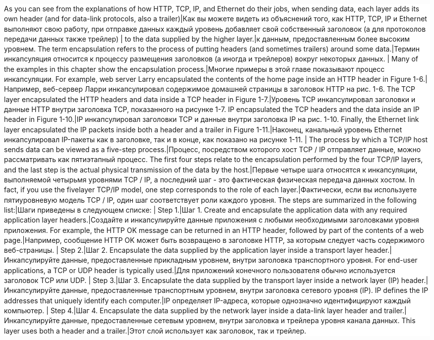 As you can see from the explanations of how HTTP, TCP, IP, and Ethernet do their jobs, when sending data, each layer adds its own header (and for data-link protocols, also a trailer)|Как вы можете видеть из объяснений того, как HTTP, TCP, IP и Ethernet выполняют свою работу, при отправке данных каждый уровень добавляет свой собственный заголовок (а для протоколов передачи данных также трейлер)
|
to the data supplied by the higher layer.|к данным, предоставленным более высоким уровнем.
The term encapsulation refers to the process of putting headers (and sometimes trailers) around some data.|Термин инкапсуляция относится к процессу размещения заголовков (а иногда и трейлеров) вокруг некоторых данных.
|
Many of the examples in this chapter show the encapsulation process.|Многие примеры в этой главе показывают процесс инкапсуляции.
For example, web server Larry encapsulated the contents of the home page inside an HTTP header in Figure 1-6.|Например, веб-сервер Ларри инкапсулировал содержимое домашней страницы в заголовок HTTP на рис. 1-6.
The TCP layer encapsulated the HTTP headers and data inside a TCP header in Figure 1-7.|Уровень TCP инкапсулировал заголовки и данные HTTP внутри заголовка TCP, показанного на рисунке 1-7.
IP encapsulated the TCP headers and the data inside an IP header in Figure 1-10.|IP инкапсулировал заголовки TCP и данные внутри заголовка IP на рис. 1-10.
Finally, the Ethernet link layer encapsulated the IP packets inside both a header and a trailer in Figure 1-11.|Наконец, канальный уровень Ethernet инкапсулировал IP-пакеты как в заголовке, так и в конце, как показано на рисунке 1-11.
|
The process by which a TCP/IP host sends data can be viewed as a five-step process.|Процесс, посредством которого хост TCP / IP отправляет данные, можно рассматривать как пятиэтапный процесс.
The first four steps relate to the encapsulation performed by the four TCP/IP layers, and the last step is the actual physical transmission of the data by the host.|Первые четыре шага относятся к инкапсуляции, выполняемой четырьмя уровнями TCP / IP, а последний шаг - это фактическая физическая передача данных хостом.
In fact, if you use the fivelayer TCP/IP model, one step corresponds to the role of each layer.|Фактически, если вы используете пятиуровневую модель TCP / IP, один шаг соответствует роли каждого уровня.
The steps are summarized in the following list:|Шаги приведены в следующем списке:
|
Step 1.|Шаг 1.
Create and encapsulate the application data with any required application layer headers.|Создайте и инкапсулируйте данные приложения с любыми необходимыми заголовками уровня приложения.
For example, the HTTP OK message can be returned in an HTTP header, followed by part of the contents of a web page.|Например, сообщение HTTP OK может быть возвращено в заголовке HTTP, за которым следует часть содержимого веб-страницы.
|
Step 2.|Шаг 2.
Encapsulate the data supplied by the application layer inside a transport layer header.|Инкапсулируйте данные, предоставленные прикладным уровнем, внутри заголовка транспортного уровня.
For end-user applications, a TCP or UDP header is typically used.|Для приложений конечного пользователя обычно используется заголовок TCP или UDP.
|
Step 3.|Шаг 3.
Encapsulate the data supplied by the transport layer inside a network layer (IP) header.|Инкапсулируйте данные, предоставленные транспортным уровнем, внутри заголовка сетевого уровня (IP).
IP defines the IP addresses that uniquely identify each computer.|IP определяет IP-адреса, которые однозначно идентифицируют каждый компьютер.
|
Step 4.|Шаг 4.
Encapsulate the data supplied by the network layer inside a data-link layer header and trailer.|Инкапсулируйте данные, предоставленные сетевым уровнем, внутри заголовка и трейлера уровня канала данных.
This layer uses both a header and a trailer.|Этот слой использует как заголовок, так и трейлер.
